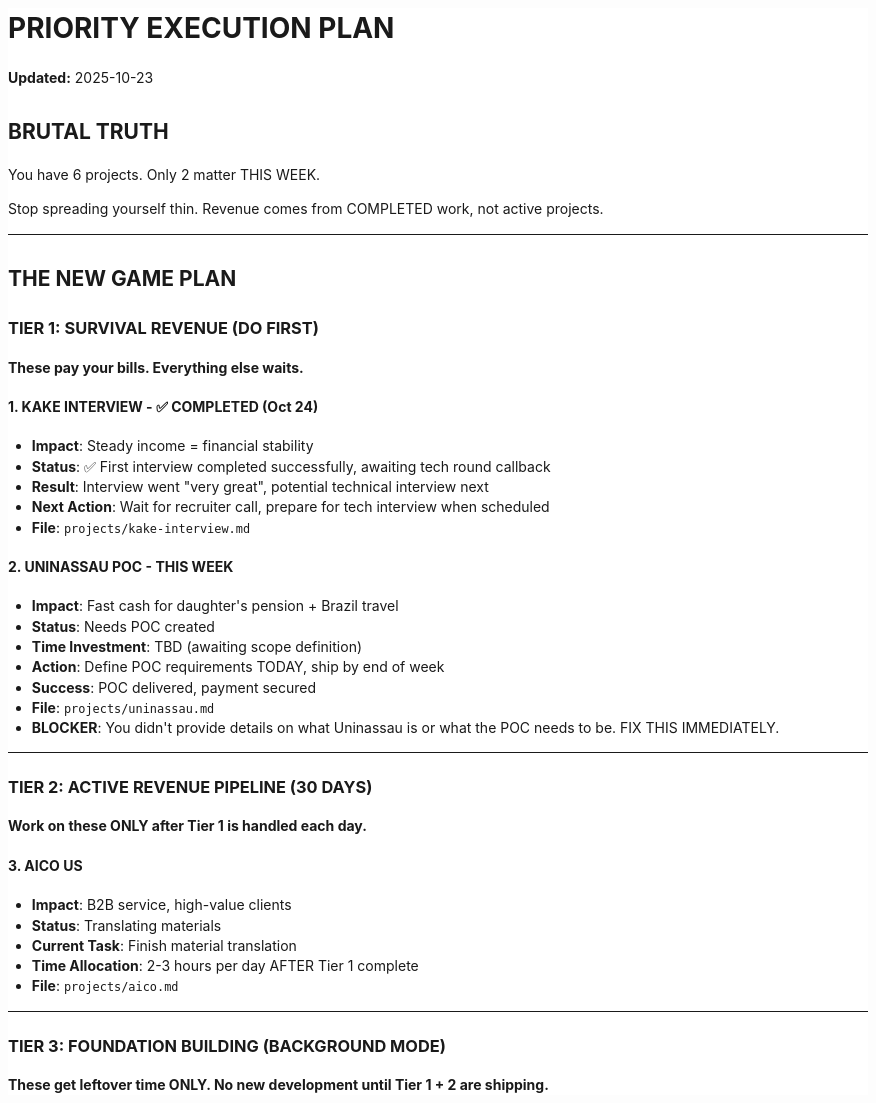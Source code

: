 # PRIORITY EXECUTION PLAN
**Updated:** 2025-10-23

## BRUTAL TRUTH

You have 6 projects. Only 2 matter THIS WEEK.

Stop spreading yourself thin. Revenue comes from COMPLETED work, not active projects.

---

## THE NEW GAME PLAN

### TIER 1: SURVIVAL REVENUE (DO FIRST)
**These pay your bills. Everything else waits.**

#### 1. KAKE INTERVIEW - ✅ COMPLETED (Oct 24)
- **Impact**: Steady income = financial stability
- **Status**: ✅ First interview completed successfully, awaiting tech round callback
- **Result**: Interview went "very great", potential technical interview next
- **Next Action**: Wait for recruiter call, prepare for tech interview when scheduled
- **File**: `projects/kake-interview.md`

#### 2. UNINASSAU POC - THIS WEEK
- **Impact**: Fast cash for daughter's pension + Brazil travel
- **Status**: Needs POC created
- **Time Investment**: TBD (awaiting scope definition)
- **Action**: Define POC requirements TODAY, ship by end of week
- **Success**: POC delivered, payment secured
- **File**: `projects/uninassau.md`
- **BLOCKER**: You didn't provide details on what Uninassau is or what the POC needs to be. FIX THIS IMMEDIATELY.

---

### TIER 2: ACTIVE REVENUE PIPELINE (30 DAYS)
**Work on these ONLY after Tier 1 is handled each day.**

#### 3. AICO US
- **Impact**: B2B service, high-value clients
- **Status**: Translating materials
- **Current Task**: Finish material translation
- **Time Allocation**: 2-3 hours per day AFTER Tier 1 complete
- **File**: `projects/aico.md`

---

### TIER 3: FOUNDATION BUILDING (BACKGROUND MODE)
**These get leftover time ONLY. No new development until Tier 1 + 2 are shipping.**
